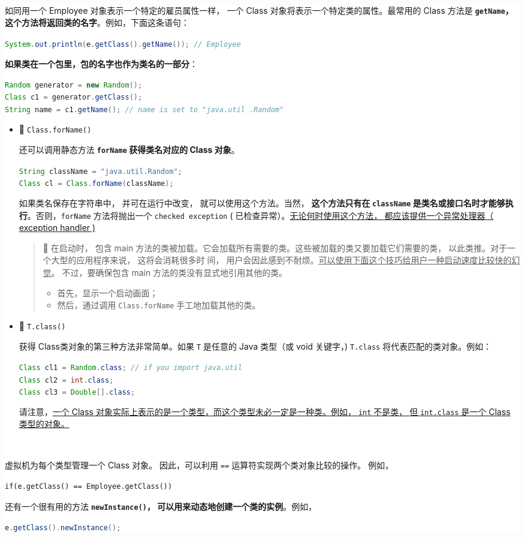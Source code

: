   如同用一个 Employee 对象表示一个特定的雇员属性一样， 一个 Class 对象将表示一个特定类的属性。最常用的 Class 方法是 **`getName`， 这个方法将返回类的名字**。例如，下面这条语句：

  ```java
  System.out.println(e.getClass().getName()); // Employee
  ```

  **如果类在一个包里，包的名字也作为类名的一部分**：

  ```java
  Random generator = new Random();
  Class c1 = generator.getClass();
  String name = c1.getName(); // name is set to "java.util .Random"
  ```

  

- 🥈 `Class.forName()`

  还可以调用静态方法 **`forName` 获得类名对应的 Class 对象**。

  ```java
  String className = "java.util.Random";
  Class cl = Class.forName(className);
  ```

  如果类名保存在字符串中， 并可在运行中改变， 就可以使用这个方法。当然， **这个方法只有在 `className` 是类名或接口名时才能够执行**。否则，`forName` 方法将抛出一个 `checked exception` ( 已检查异常）。<u>无论何时使用这个方法， 都应该提供一个异常处理器（ exception handler )</u> 

  > 🚩 在启动时， 包含 main 方法的类被加载。它会加载所有需要的类。这些被加载的类又要加载它们需要的类， 以此类推。对于一个大型的应用程序来说， 这将会消耗很多时 间， 用户会因此感到不耐烦。<u>可以使用下面这个技巧给用户一种启动速度比较快的幻觉</u>。 不过，要确保包含 main 方法的类没有显式地引用其他的类。
  >
  > - 首先，显示一个启动画面； 
  > - 然后，通过调用 `Class.forName` 手工地加载其他的类。

  

- 🥉 `T.class()`

  获得 Class类对象的第三种方法非常简单。如果 `T` 是任意的 Java 类型（或 void 关键字，) `T.class` 将代表匹配的类对象。例如： 

  ```java
  Class cl1 = Random.class; // if you import java.util 
  Class cl2 = int.class; 
  Class cl3 = Double[].class; 
  ```

  请注意，<u>一个 Class 对象实际上表示的是一个类型，而这个类型未必一定是一种类。例如， `int` 不是类， 但 `int.class` 是一个 Class 类型的对象。</u>

<br>

虚拟机为每个类型管理一个 Class 对象。 因此，可以利用 `==` 运算符实现两个类对象比较的操作。 例如， 

```
if(e.getClass() == Employee.getClass())
```

还有一个很有用的方法 **`newInstance()`， 可以用来动态地创建一个类的实例**。例如， 

```java
e.getClass().newInstance(); 
```
